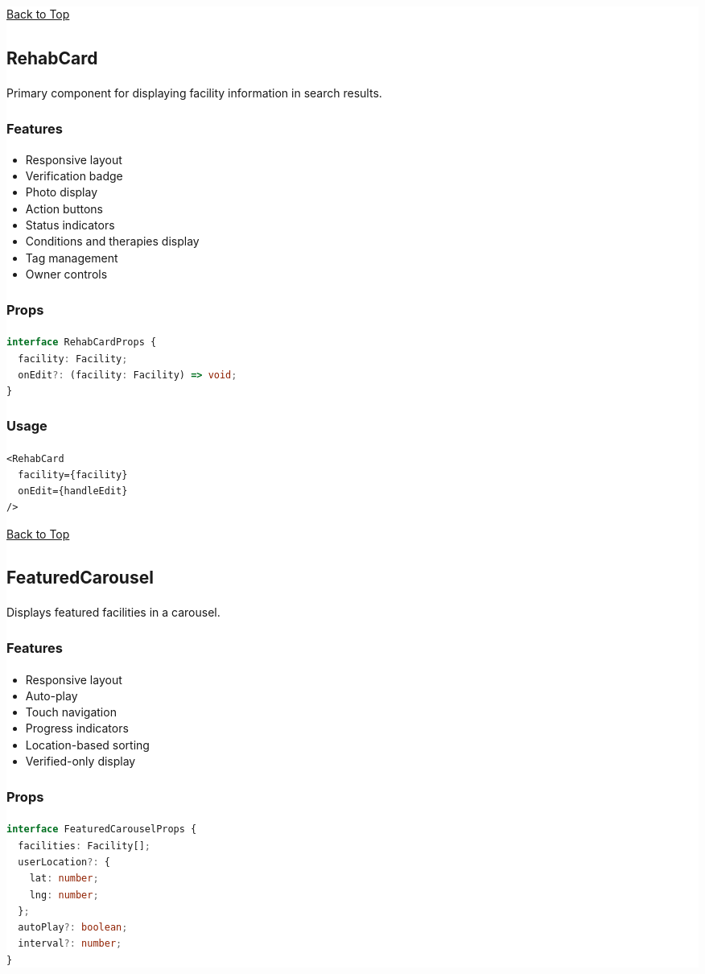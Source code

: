 [Back to Top](#table-of-contents)

## RehabCard
Primary component for displaying facility information in search results.

### Features
- Responsive layout
- Verification badge
- Photo display
- Action buttons
- Status indicators
- Conditions and therapies display
- Tag management
- Owner controls

### Props
```typescript
interface RehabCardProps {
  facility: Facility;
  onEdit?: (facility: Facility) => void;
}
```

### Usage
```tsx
<RehabCard 
  facility={facility}
  onEdit={handleEdit}
/>
```

[Back to Top](#table-of-contents)

## FeaturedCarousel
Displays featured facilities in a carousel.

### Features
- Responsive layout
- Auto-play
- Touch navigation
- Progress indicators
- Location-based sorting
- Verified-only display

### Props
```typescript
interface FeaturedCarouselProps {
  facilities: Facility[];
  userLocation?: {
    lat: number;
    lng: number;
  };
  autoPlay?: boolean;
  interval?: number;
}
```
